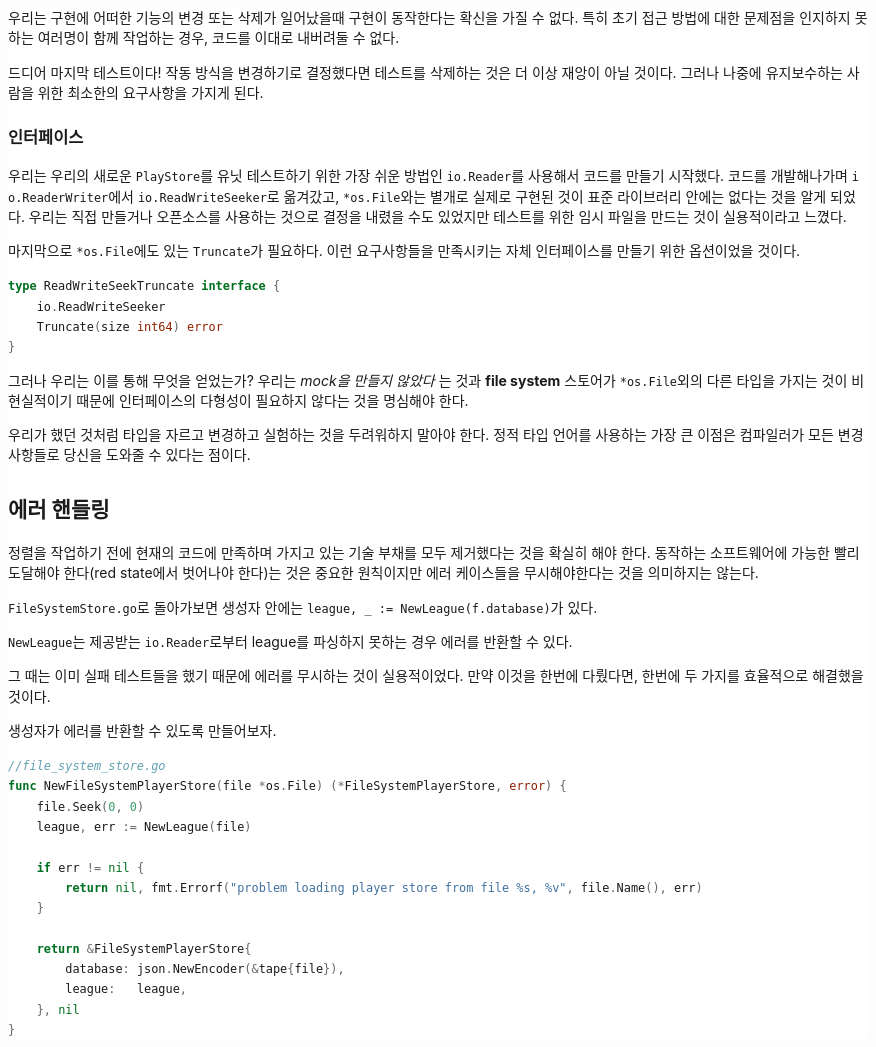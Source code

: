 우리는 구현에 어떠한 기능의 변경 또는 삭제가 일어났을때 구현이 동작한다는 확신을 가질 수 없다. 특히 초기 접근 방법에 대한 문제점을 인지하지 못하는 여러명이 함께 작업하는 경우, 코드를 이대로 내버려둘 수 없다.

드디어 마지막 테스트이다! 작동 방식을 변경하기로 결정했다면 테스트를 삭제하는 것은 더 이상 재앙이 아닐 것이다. 그러나 나중에 유지보수하는 사람을 위한 최소한의 요구사항을 가지게 된다.

### 인터페이스

우리는 우리의 새로운 `PlayStore`를 유닛 테스트하기 위한 가장 쉬운 방법인 `io.Reader`를 사용해서 코드를 만들기 시작했다. 코드를 개발해나가며 `io.ReaderWriter`에서 `io.ReadWriteSeeker`로 옮겨갔고, `*os.File`와는 별개로 실제로 구현된 것이 표준 라이브러리 안에는 없다는 것을 알게 되었다. 우리는 직접 만들거나 오픈소스를 사용하는 것으로 결정을 내렸을 수도 있었지만 테스트를 위한 임시 파일을 만드는 것이 실용적이라고 느꼈다.

마지막으로 `*os.File`에도 있는 `Truncate`가 필요하다. 이런 요구사항들을 만족시키는 자체 인터페이스를 만들기 위한 옵션이었을 것이다.

```go
type ReadWriteSeekTruncate interface {
    io.ReadWriteSeeker
    Truncate(size int64) error
}
```

그러나 우리는 이를 통해 무엇을 얻었는가? 우리는 _mock을 만들지 않았다_ 는 것과 **file system** 스토어가 `*os.File`외의 다른 타입을 가지는 것이 비현실적이기 때문에 인터페이스의 다형성이 필요하지 않다는 것을 명심해야 한다.

우리가 했던 것처럼 타입을 자르고 변경하고 실험하는 것을 두려워하지 말아야 한다. 정적 타입 언어를 사용하는 가장 큰 이점은 컴파일러가 모든 변경사항들로 당신을 도와줄 수 있다는 점이다.

## 에러 핸들링

정렬을 작업하기 전에 현재의 코드에 만족하며 가지고 있는 기술 부채를 모두 제거했다는 것을 확실히 해야 한다. 동작하는 소프트웨어에 가능한 빨리 도달해야 한다(red state에서 벗어나야 한다)는 것은 중요한 원칙이지만 에러 케이스들을 무시해야한다는 것을 의미하지는 않는다.

`FileSystemStore.go`로 돌아가보면 생성자 안에는 `league, _ := NewLeague(f.database)`가 있다.

`NewLeague`는 제공받는 `io.Reader`로부터 league를 파싱하지 못하는 경우 에러를 반환할 수 있다.

그 때는 이미 실패 테스트들을 했기 때문에 에러를 무시하는 것이 실용적이었다. 만약 이것을 한번에 다뤘다면, 한번에 두 가지를 효율적으로 해결했을 것이다.

생성자가 에러를 반환할 수 있도록 만들어보자.

```go
//file_system_store.go
func NewFileSystemPlayerStore(file *os.File) (*FileSystemPlayerStore, error) {
    file.Seek(0, 0)
    league, err := NewLeague(file)

    if err != nil {
        return nil, fmt.Errorf("problem loading player store from file %s, %v", file.Name(), err)
    }

    return &FileSystemPlayerStore{
        database: json.NewEncoder(&tape{file}),
        league:   league,
    }, nil
}
```
